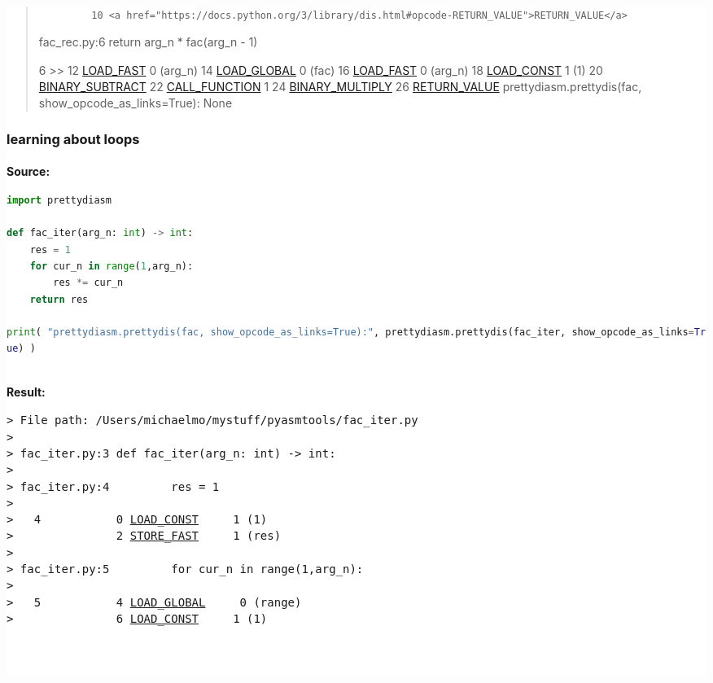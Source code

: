 >              10 <a href="https://docs.python.org/3/library/dis.html#opcode-RETURN_VALUE">RETURN_VALUE</a>
> 
> fac_rec.py:6 	    return arg_n * fac(arg_n - 1)
> 
>   6     >>   12 <a href="https://docs.python.org/3/library/dis.html#opcode-LOAD_FAST">LOAD_FAST</a>     0 (arg_n)
>              14 <a href="https://docs.python.org/3/library/dis.html#opcode-LOAD_GLOBAL">LOAD_GLOBAL</a>     0 (fac)
>              16 <a href="https://docs.python.org/3/library/dis.html#opcode-LOAD_FAST">LOAD_FAST</a>     0 (arg_n)
>              18 <a href="https://docs.python.org/3/library/dis.html#opcode-LOAD_CONST">LOAD_CONST</a>     1 (1)
>              20 <a href="https://docs.python.org/3/library/dis.html#opcode-BINARY_SUBTRACT">BINARY_SUBTRACT</a>
>              22 <a href="https://docs.python.org/3/library/dis.html#opcode-CALL_FUNCTION">CALL_FUNCTION</a>     1
>              24 <a href="https://docs.python.org/3/library/dis.html#opcode-BINARY_MULTIPLY">BINARY_MULTIPLY</a>
>              26 <a href="https://docs.python.org/3/library/dis.html#opcode-RETURN_VALUE">RETURN_VALUE</a>
> prettydiasm.prettydis(fac, show_opcode_as_links=True): None
</pre>


### <a id='s1-3-3' />learning about loops


__Source:__

```python
import prettydiasm

def fac_iter(arg_n: int) -> int:
    res = 1
    for cur_n in range(1,arg_n):
        res *= cur_n
    return res

print( "prettydiasm.prettydis(fac, show_opcode_as_links=True):", prettydiasm.prettydis(fac_iter, show_opcode_as_links=True) )



```

__Result:__
<pre>
> File path: /Users/michaelmo/mystuff/pyasmtools/fac_iter.py 
> 
> fac_iter.py:3 def fac_iter(arg_n: int) -> int:
> 
> fac_iter.py:4 	    res = 1
> 
>   4           0 <a href="https://docs.python.org/3/library/dis.html#opcode-LOAD_CONST">LOAD_CONST</a>     1 (1)
>               2 <a href="https://docs.python.org/3/library/dis.html#opcode-STORE_FAST">STORE_FAST</a>     1 (res)
> 
> fac_iter.py:5 	    for cur_n in range(1,arg_n):
> 
>   5           4 <a href="https://docs.python.org/3/library/dis.html#opcode-LOAD_GLOBAL">LOAD_GLOBAL</a>     0 (range)
>               6 <a href="https://docs.python.org/3/library/dis.html#opcode-LOAD_CONST">LOAD_CONST</a>     1 (1)